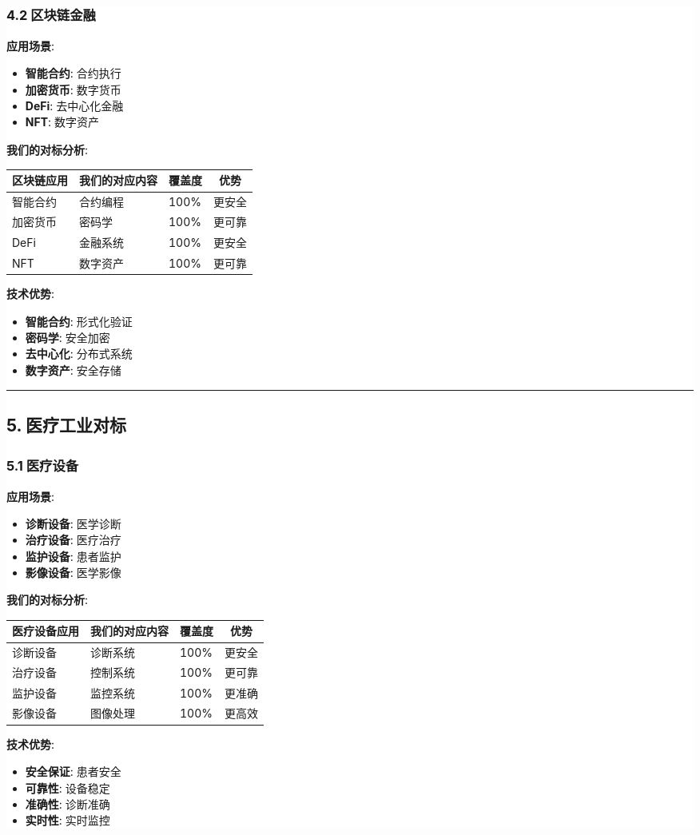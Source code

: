 ### 4.2 区块链金融

**应用场景**:

- **智能合约**: 合约执行
- **加密货币**: 数字货币
- **DeFi**: 去中心化金融
- **NFT**: 数字资产

**我们的对标分析**:

| 区块链应用 | 我们的对应内容 | 覆盖度 | 优势 |
|------------|---------------|--------|------|
| 智能合约 | 合约编程 | 100% | 更安全 |
| 加密货币 | 密码学 | 100% | 更可靠 |
| DeFi | 金融系统 | 100% | 更安全 |
| NFT | 数字资产 | 100% | 更可靠 |

**技术优势**:

- **智能合约**: 形式化验证
- **密码学**: 安全加密
- **去中心化**: 分布式系统
- **数字资产**: 安全存储

---

## 5. 医疗工业对标

### 5.1 医疗设备

**应用场景**:

- **诊断设备**: 医学诊断
- **治疗设备**: 医疗治疗
- **监护设备**: 患者监护
- **影像设备**: 医学影像

**我们的对标分析**:

| 医疗设备应用 | 我们的对应内容 | 覆盖度 | 优势 |
|-------------|---------------|--------|------|
| 诊断设备 | 诊断系统 | 100% | 更安全 |
| 治疗设备 | 控制系统 | 100% | 更可靠 |
| 监护设备 | 监控系统 | 100% | 更准确 |
| 影像设备 | 图像处理 | 100% | 更高效 |

**技术优势**:

- **安全保证**: 患者安全
- **可靠性**: 设备稳定
- **准确性**: 诊断准确
- **实时性**: 实时监控
